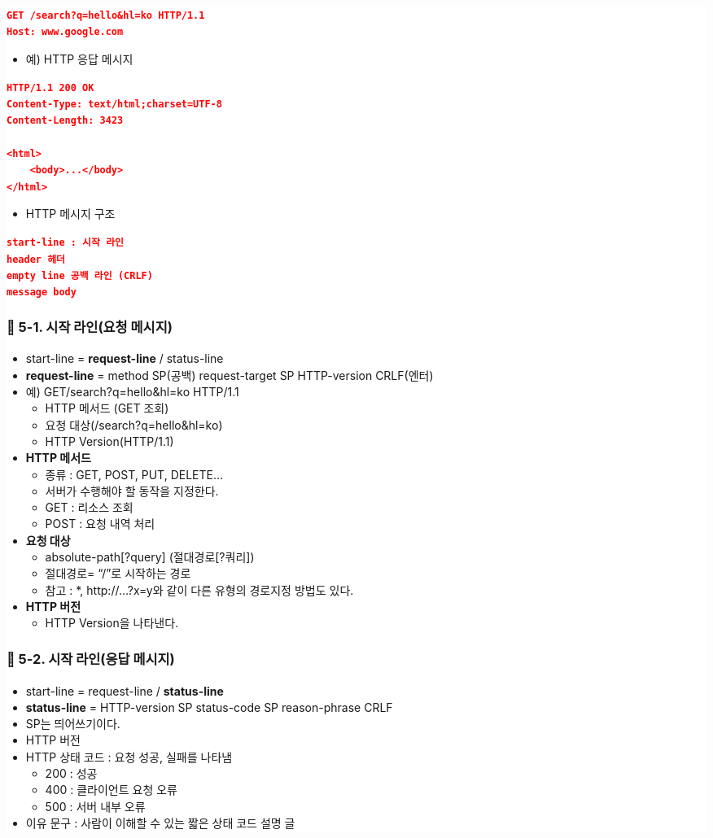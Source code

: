 ```json
GET /search?q=hello&hl=ko HTTP/1.1
Host: www.google.com
```

- 예) HTTP 응답 메시지

```json
HTTP/1.1 200 OK
Content-Type: text/html;charset=UTF-8
Content-Length: 3423

<html>
	<body>...</body>
</html>
```

- HTTP 메시지 구조

```json
start-line : 시작 라인
header 헤더
empty line 공백 라인 (CRLF)
message body
```

### 🌻 5-1. 시작 라인(요청 메시지)

- start-line = **request-line** / status-line
- **request-line** = method SP(공백) request-target SP HTTP-version CRLF(엔터)
- 예) GET/search?q=hello&hl=ko HTTP/1.1
    - HTTP 메서드 (GET 조회)
    - 요청 대상(/search?q=hello&hl=ko)
    - HTTP Version(HTTP/1.1)
- **HTTP 메서드**
    - 종류 : GET, POST, PUT, DELETE…
    - 서버가 수행해야 할 동작을 지정한다.
    - GET : 리소스 조회
    - POST : 요청 내역 처리
- **요청 대상**
    - absolute-path[?query] (절대경로[?쿼리])
    - 절대경로= “/”로 시작하는 경로
    - 참고 : *, http://…?x=y와 같이 다른 유형의 경로지정 방법도 있다.
- **HTTP 버전**
    - HTTP Version을 나타낸다.

### 🌻 5-2. 시작 라인(응답 메시지)

- start-line = request-line / **status-line**
- **status-line** = HTTP-version SP status-code SP reason-phrase CRLF
- SP는 띄어쓰기이다.
- HTTP 버전
- HTTP 상태 코드 : 요청 성공, 실패를 나타냄
    - 200 : 성공
    - 400 : 클라이언트 요청 오류
    - 500 : 서버 내부 오류
- 이유 문구 : 사람이 이해할 수 있는 짧은 상태 코드 설명 글
